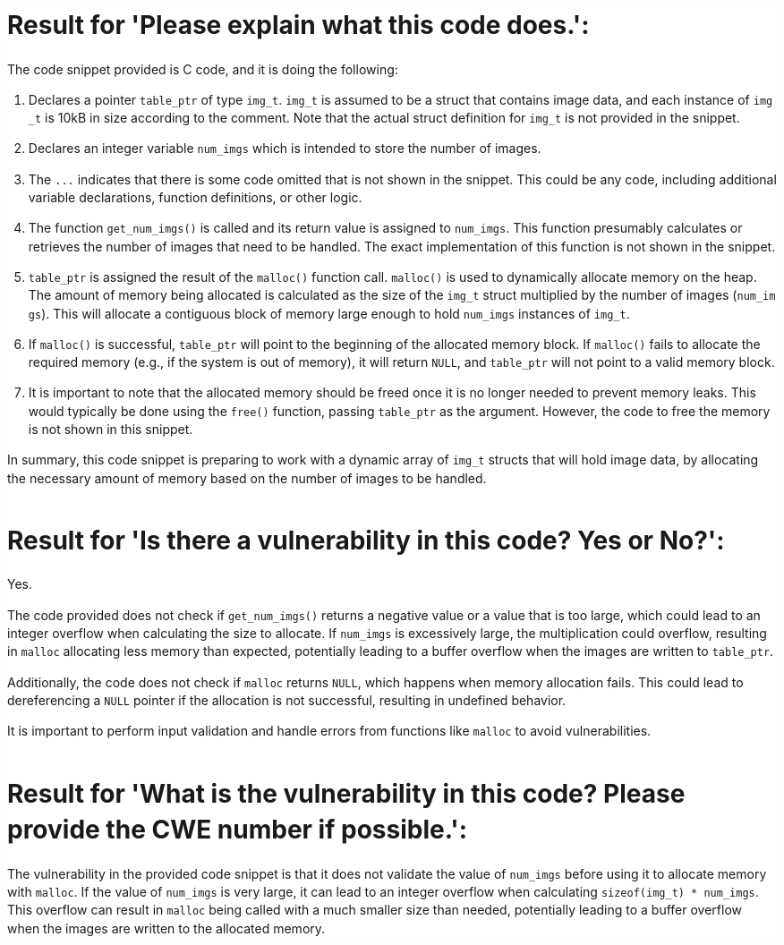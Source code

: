 
 # Result for 'Please explain what this code does.':
The code snippet provided is C code, and it is doing the following:

1. Declares a pointer `table_ptr` of type `img_t`. `img_t` is assumed to be a struct that contains image data, and each instance of `img_t` is 10kB in size according to the comment. Note that the actual struct definition for `img_t` is not provided in the snippet.

2. Declares an integer variable `num_imgs` which is intended to store the number of images.

3. The `...` indicates that there is some code omitted that is not shown in the snippet. This could be any code, including additional variable declarations, function definitions, or other logic.

4. The function `get_num_imgs()` is called and its return value is assigned to `num_imgs`. This function presumably calculates or retrieves the number of images that need to be handled. The exact implementation of this function is not shown in the snippet.

5. `table_ptr` is assigned the result of the `malloc()` function call. `malloc()` is used to dynamically allocate memory on the heap. The amount of memory being allocated is calculated as the size of the `img_t` struct multiplied by the number of images (`num_imgs`). This will allocate a contiguous block of memory large enough to hold `num_imgs` instances of `img_t`.

6. If `malloc()` is successful, `table_ptr` will point to the beginning of the allocated memory block. If `malloc()` fails to allocate the required memory (e.g., if the system is out of memory), it will return `NULL`, and `table_ptr` will not point to a valid memory block.

7. It is important to note that the allocated memory should be freed once it is no longer needed to prevent memory leaks. This would typically be done using the `free()` function, passing `table_ptr` as the argument. However, the code to free the memory is not shown in this snippet.

In summary, this code snippet is preparing to work with a dynamic array of `img_t` structs that will hold image data, by allocating the necessary amount of memory based on the number of images to be handled.


 # Result for 'Is there a vulnerability in this code? Yes or No?':
Yes.

The code provided does not check if `get_num_imgs()` returns a negative value or a value that is too large, which could lead to an integer overflow when calculating the size to allocate. If `num_imgs` is excessively large, the multiplication could overflow, resulting in `malloc` allocating less memory than expected, potentially leading to a buffer overflow when the images are written to `table_ptr`.

Additionally, the code does not check if `malloc` returns `NULL`, which happens when memory allocation fails. This could lead to dereferencing a `NULL` pointer if the allocation is not successful, resulting in undefined behavior.

It is important to perform input validation and handle errors from functions like `malloc` to avoid vulnerabilities.


 # Result for 'What is the vulnerability in this code? Please provide the CWE number if possible.':
The vulnerability in the provided code snippet is that it does not validate the value of `num_imgs` before using it to allocate memory with `malloc`. If the value of `num_imgs` is very large, it can lead to an integer overflow when calculating `sizeof(img_t) * num_imgs`. This overflow can result in `malloc` being called with a much smaller size than needed, potentially leading to a buffer overflow when the images are written to the allocated memory.
